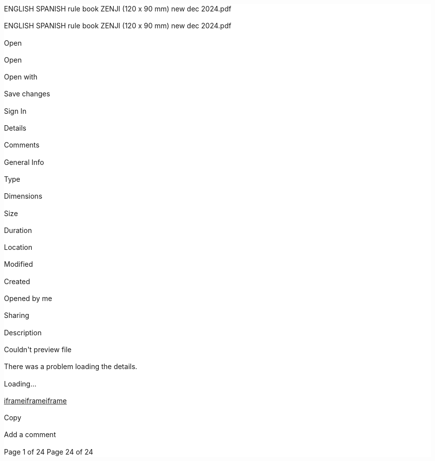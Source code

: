 ENGLISH SPANISH rule book ZENJI (120 x 90 mm) new dec 2024.pdf

ENGLISH SPANISH rule book ZENJI (120 x 90 mm) new dec 2024.pdf

Open

Open

Open with

Save changes

Sign In

Details

Comments

General Info

Type

Dimensions

Size

Duration

Location

Modified

Created

Opened by me

Sharing

Description

Couldn't preview file

There was a problem loading the details.

Loading…

[iframe](/drivesharing/clientmodel?id=13J5QPeW30DGftCyIheZXXQOPDb0y9Fdh&foreignService=texmex&authuser=0&origin=https%3A%2F%2Fdrive.google.com)[iframe](https://clients6.google.com/static/proxy.html?usegapi=1&jsh=m%3B%2F_%2Fscs%2Fabc-static%2F_%2Fjs%2Fk%3Dgapi.lb.en.UrDN-rBnMgo.O%2Fd%3D1%2Frs%3DAHpOoo8Lt5m-Nn72_E0-4M58GbbhD_y7Yw%2Fm%3D__features__#parent=https%3A%2F%2Fdrive.google.com&rpctoken=1461310427)[iframe](https://feedback-pa.clients6.google.com/static/proxy.html?usegapi=1&jsh=m%3B%2F_%2Fscs%2Fabc-static%2F_%2Fjs%2Fk%3Dgapi.lb.en.UrDN-rBnMgo.O%2Fd%3D1%2Frs%3DAHpOoo8Lt5m-Nn72_E0-4M58GbbhD_y7Yw%2Fm%3D__features__#parent=https%3A%2F%2Fdrive.google.com&rpctoken=609499057)

Copy

Add a comment

Page 1 of 24 Page 24 of 24